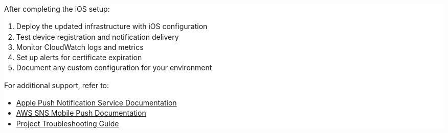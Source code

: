 After completing the iOS setup:

1. Deploy the updated infrastructure with iOS configuration
2. Test device registration and notification delivery
3. Monitor CloudWatch logs and metrics
4. Set up alerts for certificate expiration
5. Document any custom configuration for your environment

For additional support, refer to:
- [Apple Push Notification Service Documentation](https://developer.apple.com/documentation/usernotifications)
- [AWS SNS Mobile Push Documentation](https://docs.aws.amazon.com/sns/latest/dg/sns-mobile-push-notifications.html)
- [Project Troubleshooting Guide](./TROUBLESHOOTING.md)